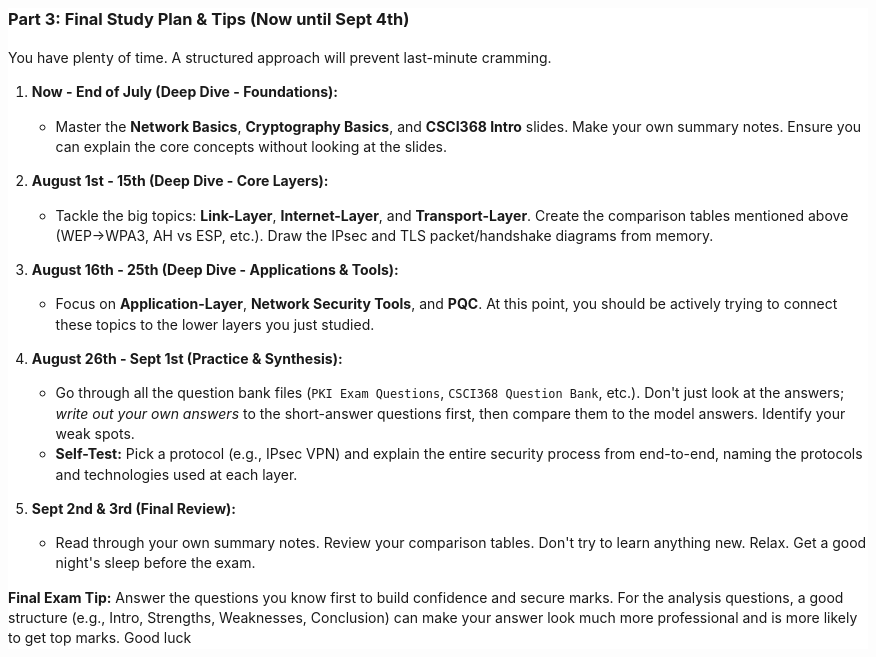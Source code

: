 
### **Part 3: Final Study Plan & Tips (Now until Sept 4th)**

You have plenty of time. A structured approach will prevent last-minute cramming.

1.  **Now - End of July (Deep Dive - Foundations):**
    *   Master the **Network Basics**, **Cryptography Basics**, and **CSCI368 Intro** slides. Make your own summary notes. Ensure you can explain the core concepts without looking at the slides.

2.  **August 1st - 15th (Deep Dive - Core Layers):**
    *   Tackle the big topics: **Link-Layer**, **Internet-Layer**, and **Transport-Layer**. Create the comparison tables mentioned above (WEP->WPA3, AH vs ESP, etc.). Draw the IPsec and TLS packet/handshake diagrams from memory.

3.  **August 16th - 25th (Deep Dive - Applications & Tools):**
    *   Focus on **Application-Layer**, **Network Security Tools**, and **PQC**. At this point, you should be actively trying to connect these topics to the lower layers you just studied.

4.  **August 26th - Sept 1st (Practice & Synthesis):**
    *   Go through all the question bank files (`PKI Exam Questions`, `CSCI368 Question Bank`, etc.). Don't just look at the answers; *write out your own answers* to the short-answer questions first, then compare them to the model answers. Identify your weak spots.
    *   **Self-Test:** Pick a protocol (e.g., IPsec VPN) and explain the entire security process from end-to-end, naming the protocols and technologies used at each layer.

5.  **Sept 2nd & 3rd (Final Review):**
    *   Read through your own summary notes. Review your comparison tables. Don't try to learn anything new. Relax. Get a good night's sleep before the exam.

**Final Exam Tip:** Answer the questions you know first to build confidence and secure marks. For the analysis questions, a good structure (e.g., Intro, Strengths, Weaknesses, Conclusion) can make your answer look much more professional and is more likely to get top marks. Good luck